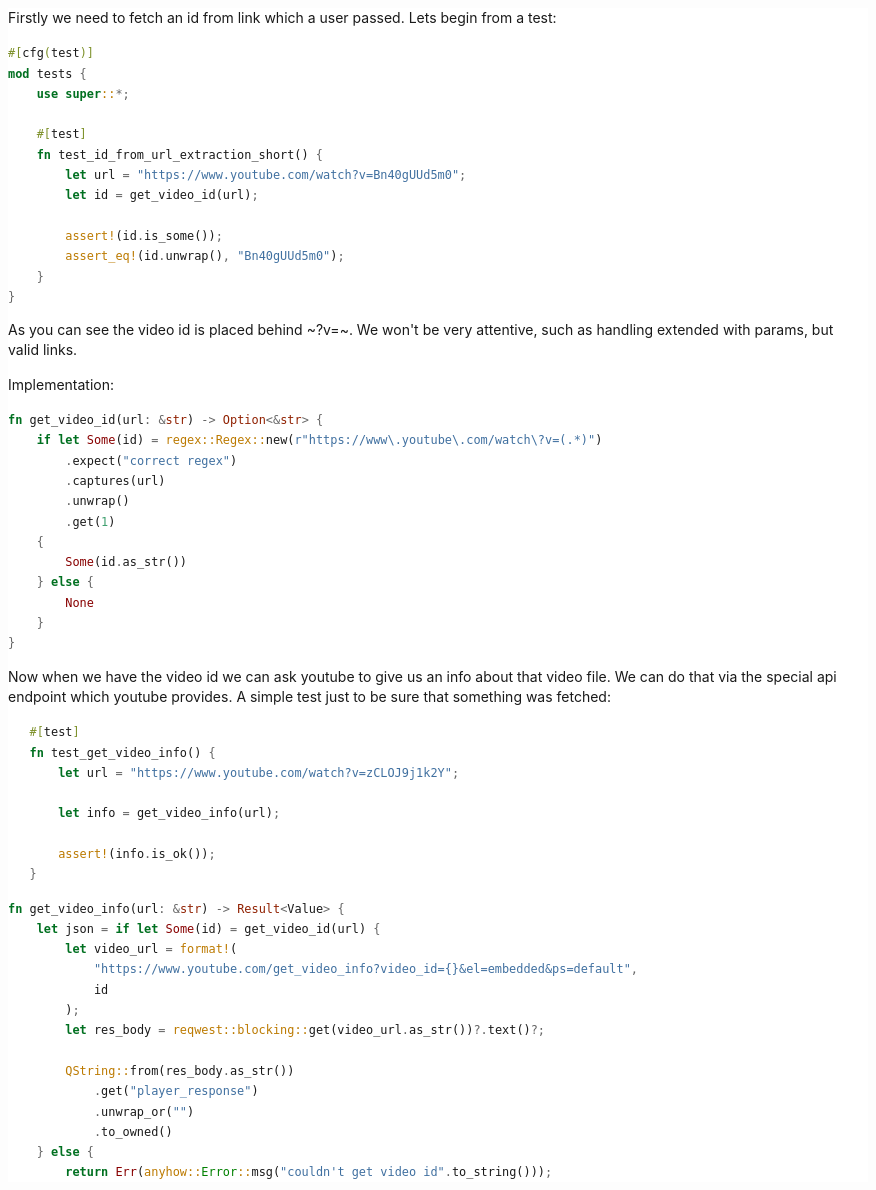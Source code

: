 Firstly we need to fetch an id from link which a user passed. Lets begin from a test:

```rust
#[cfg(test)]
mod tests {
    use super::*;

    #[test]
    fn test_id_from_url_extraction_short() {
        let url = "https://www.youtube.com/watch?v=Bn40gUUd5m0";
        let id = get_video_id(url);

        assert!(id.is_some());
        assert_eq!(id.unwrap(), "Bn40gUUd5m0");
    }
}
```

As you can see the video id is placed behind ~?v=~.
We won't be very attentive, such as handling extended with params, but valid links.

Implementation:

```rust
fn get_video_id(url: &str) -> Option<&str> {
    if let Some(id) = regex::Regex::new(r"https://www\.youtube\.com/watch\?v=(.*)")
        .expect("correct regex")
        .captures(url)
        .unwrap()
        .get(1)
    {
        Some(id.as_str())
    } else {
        None
    }
}
```

Now when we have the video id we can ask youtube to give us an info about that video file. We can do that via the special api endpoint which youtube provides.
A simple test just to be sure that something was fetched:

```rust
   #[test]
   fn test_get_video_info() {
       let url = "https://www.youtube.com/watch?v=zCLOJ9j1k2Y";

       let info = get_video_info(url);

       assert!(info.is_ok());
   }
```

```rust
fn get_video_info(url: &str) -> Result<Value> {
    let json = if let Some(id) = get_video_id(url) {
        let video_url = format!(
            "https://www.youtube.com/get_video_info?video_id={}&el=embedded&ps=default",
            id
        );
        let res_body = reqwest::blocking::get(video_url.as_str())?.text()?;

        QString::from(res_body.as_str())
            .get("player_response")
            .unwrap_or("")
            .to_owned()
    } else {
        return Err(anyhow::Error::msg("couldn't get video id".to_string()));
```